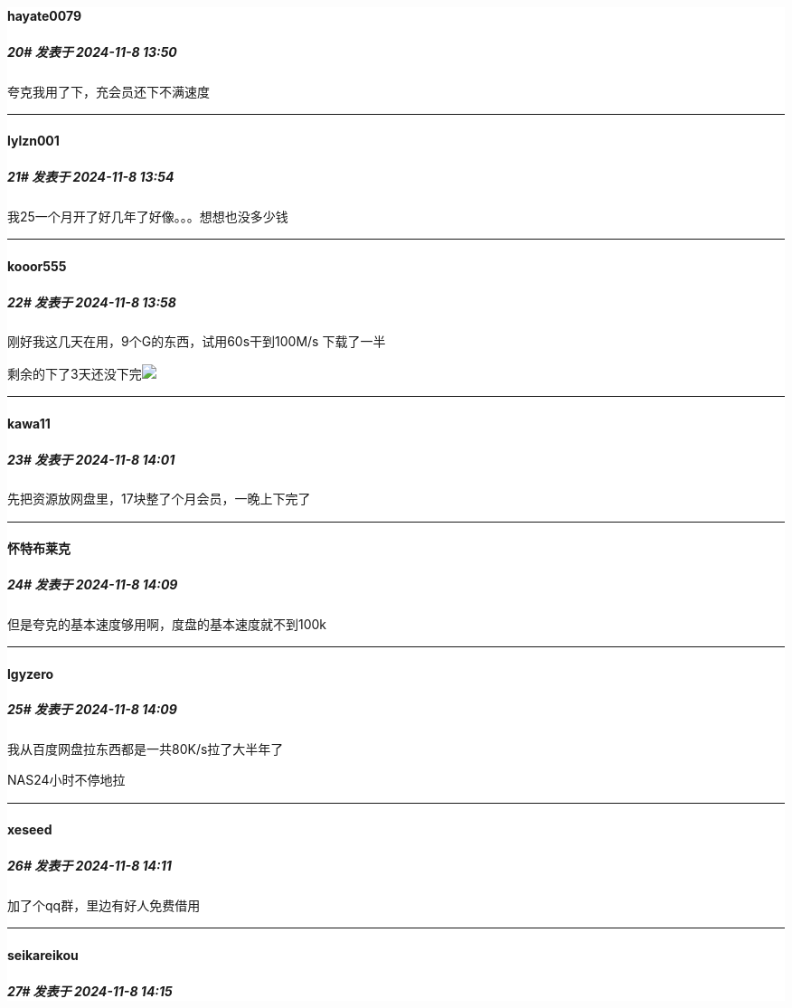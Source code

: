 ####  hayate0079  
##### 20#       发表于 2024-11-8 13:50

夸克我用了下，充会员还下不满速度

*****

####  lylzn001  
##### 21#       发表于 2024-11-8 13:54

我25一个月开了好几年了好像。。。想想也没多少钱

*****

####  kooor555  
##### 22#       发表于 2024-11-8 13:58

刚好我这几天在用，9个G的东西，试用60s干到100M/s 下载了一半

剩余的下了3天还没下完<img src="https://static.saraba1st.com/image/smiley/face2017/067.png" referrerpolicy="no-referrer">

*****

####  kawa11  
##### 23#       发表于 2024-11-8 14:01

先把资源放网盘里，17块整了个月会员，一晚上下完了

*****

####  怀特布莱克  
##### 24#       发表于 2024-11-8 14:09

但是夸克的基本速度够用啊，度盘的基本速度就不到100k

*****

####  lgyzero  
##### 25#       发表于 2024-11-8 14:09

我从百度网盘拉东西都是一共80K/s拉了大半年了

NAS24小时不停地拉

*****

####  xeseed  
##### 26#       发表于 2024-11-8 14:11

加了个qq群，里边有好人免费借用

*****

####  seikareikou  
##### 27#       发表于 2024-11-8 14:15
